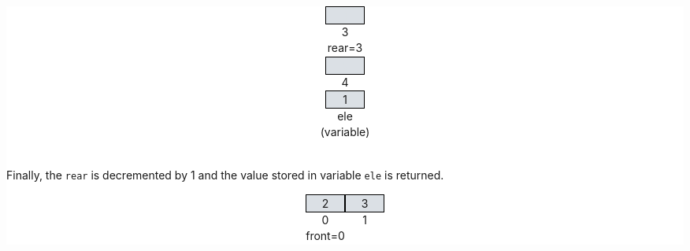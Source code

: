 <div style="display:flex; flex-direction: column; align-items: center;">
<div style="position:relative; display:inline-flex; width: 48px; border: 1px solid black; background-color: #DBE0E5; text-align:center; line-height: 1.5;">
    <div style="flex: 1; color: #DBE0E5;">4</div>
</div>
<div>3</div>
<div>rear=3</div>
</div>

<div style="display:flex; flex-direction: column; align-items: center;">
<div style="position:relative; display:inline-flex; width: 48px; border: 1px solid black; background-color: #DBE0E5; text-align:center; line-height: 1.5;">
    <div style="flex: 1; color: #DBE0E5;">5</div>
</div>
<div>4</div>
</div>
</div>
</div>

<div style="text-align:center;">
<div style="display:inline-flex;">
<div style="display:flex; flex-direction: column; align-items: center;">
<div style="position:relative; display:inline-flex; width: 48px; border: 1px solid black; background-color: #DBE0E5; text-align:center; line-height: 1.5;">
    <div style="flex: 1;">1</div>
</div>
<div>ele</div>
<div>(variable)</div>
</div>
</div>
</div>
</div><br>

Finally, the `rear` is decremented by 1 and the value stored in variable `ele` is returned. 

<div style="display: flex; justify-content: space-evenly; align-items: center;">
<div style="text-align:center;">
<div style="display:inline-flex;">
<div style="display:flex; flex-direction: column; align-items: center;">
<div style="position:relative; display:inline-flex; width: 48px; border: 1px solid black; background-color: #DBE0E5; text-align:center; line-height: 1.5;">
    <div style="flex: 1;">2</div>
</div>
<div>0</div>
<div>front=0</div>
</div>

<div style="display:flex; flex-direction: column; align-items: center;">
<div style="position:relative; display:inline-flex; width: 48px; border: 1px solid black; background-color: #DBE0E5; text-align:center; line-height: 1.5;">
    <div style="flex: 1;">3</div>
</div>
<div>1</div>
</div>
